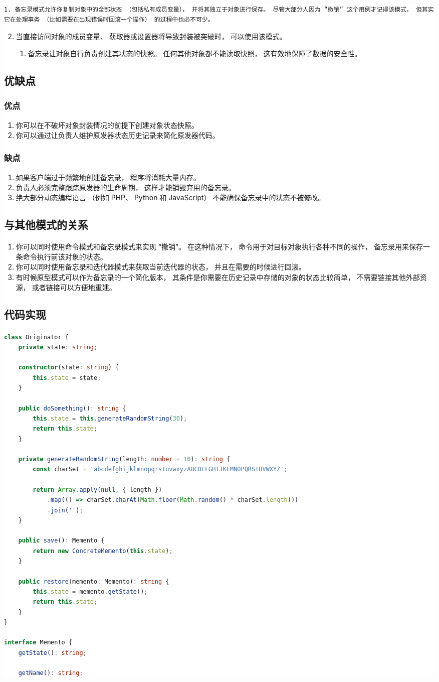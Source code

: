     1. 备忘录模式允许你复制对象中的全部状态 （包括私有成员变量）， 并将其独立于对象进行保存。 尽管大部分人因为 “撤销” 这个用例才记得该模式， 但其实它在处理事务 （比如需要在出现错误时回滚一个操作） 的过程中也必不可少。

2. 当直接访问对象的成员变量、 获取器或设置器将导致封装被突破时， 可以使用该模式。

    1. 备忘录让对象自行负责创建其状态的快照。 任何其他对象都不能读取快照， 这有效地保障了数据的安全性。

## 优缺点

### 优点

1. 你可以在不破坏对象封装情况的前提下创建对象状态快照。
2. 你可以通过让负责人维护原发器状态历史记录来简化原发器代码。

### 缺点

1. 如果客户端过于频繁地创建备忘录， 程序将消耗大量内存。
2. 负责人必须完整跟踪原发器的生命周期， 这样才能销毁弃用的备忘录。
3. 绝大部分动态编程语言 （例如 PHP、 Python 和 JavaScript） 不能确保备忘录中的状态不被修改。

## 与其他模式的关系

1. 你可以同时使用命令模式和备忘录模式来实现 “撤销”。 在这种情况下， 命令用于对目标对象执行各种不同的操作， 备忘录用来保存一条命令执行前该对象的状态。
2. 你可以同时使用备忘录和迭代器模式来获取当前迭代器的状态， 并且在需要的时候进行回滚。
3. 有时候原型模式可以作为备忘录的一个简化版本， 其条件是你需要在历史记录中存储的对象的状态比较简单， 不需要链接其他外部资源， 或者链接可以方便地重建。

## 代码实现

```typescript
class Originator {
	private state: string;

	constructor(state: string) {
		this.state = state;
	}

	public doSomething(): string {
		this.state = this.generateRandomString(30);
		return this.state;
	}

	private generateRandomString(length: number = 10): string {
		const charSet = 'abcdefghijklmnopqrstuvwxyzABCDEFGHIJKLMNOPQRSTUVWXYZ';

		return Array.apply(null, { length })
			.map(() => charSet.charAt(Math.floor(Math.random() * charSet.length)))
			.join('');
	}

	public save(): Memento {
		return new ConcreteMemento(this.state);
	}

	public restore(memento: Memento): string {
		this.state = memento.getState();
		return this.state;
	}
}

interface Memento {
	getState(): string;

	getName(): string;

```